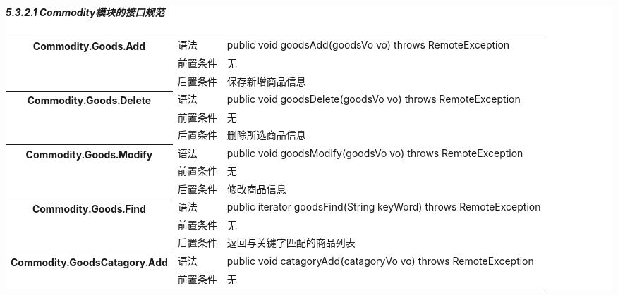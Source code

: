 ##### 5.3.2.1 Commodity模块的接口规范
<html>
    <table>
        <tr>
          <th rowspan="3">Commodity.Goods.Add</th>
          <td>语法</td>
          <td>public void goodsAdd(goodsVo vo) throws RemoteException</td>
        </tr>
        <tr>
          <td>前置条件</td>
          <td>无</td>
        </tr>
        <tr>
          <td>后置条件</td>
          <td>保存新增商品信息</td>
        </tr>
        <tr>
          <th rowspan="3">Commodity.Goods.Delete</th>
          <td>语法</td>
          <td>public void goodsDelete(goodsVo vo) throws RemoteException</td>
        </tr>
        <tr>
          <td>前置条件</td>
          <td>无</td>
        </tr>
        <tr>
          <td>后置条件</td>
          <td>删除所选商品信息</td>
        </tr>
        <tr>
          <th rowspan="3">Commodity.Goods.Modify</th>
          <td>语法</td>
          <td>public void goodsModify(goodsVo vo) throws RemoteException</td>
        </tr>
        <tr>
          <td>前置条件</td>
          <td>无</td>
        </tr>
        <tr>
          <td>后置条件</td>
          <td>修改商品信息</td>
        </tr>
        <tr>
          <th rowspan="3">Commodity.Goods.Find</th>
          <td>语法</td>
          <td>public iterator<goodsVo> goodsFind(String keyWord) throws RemoteException</td>
        </tr>
        <tr>
          <td>前置条件</td>
          <td>无</td>
        </tr>
        <tr>
          <td>后置条件</td>
          <td>返回与关键字匹配的商品列表</td>
        </tr>
        <tr>
          <th rowspan="3">Commodity.GoodsCatagory.Add</th>
          <td>语法</td>
          <td>public void catagoryAdd(catagoryVo vo) throws RemoteException</td>
        </tr>
        <tr>
          <td>前置条件</td>
          <td>无</td>